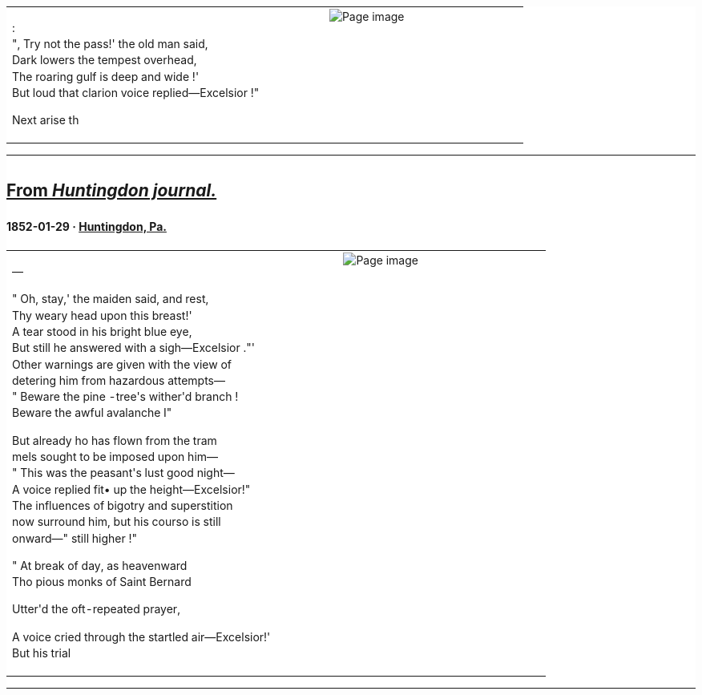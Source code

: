 <table style="width: 100%;"><tr><td style="width: 50%">

:  
&quot;, Try not the pass!&#x27; the old man said,  
Dark lowers the tempest overhead,  
The roaring gulf is deep and wide !&#x27;  
But loud that clarion voice replied—Excelsior !&quot;  
  
Next arise th
</td><td style="width: 50%; max-height: 75%; margin: auto; display: block;">
<img alt="Page image" src="https://panewsarchive.psu.edu/iiif/batch_pst_epona_ver01%2Fdata%2Fsn86071456%2F000002318%2F1852012901%2F0015.jp2/pct:19.042083,35.089612,14.539254,3.452616/!600,600/0/default.jpg"/>
</td>
</tr></table>

---

## [From _Huntingdon journal._](https://panewsarchive.psu.edu/lccn/sn86071456/1852-01-29/ed-1/seq-1/)

#### 1852-01-29 &middot; [Huntingdon, Pa.](http://dbpedia.org/resource/Huntingdon%2C_Pennsylvania)

<table style="width: 100%;"><tr><td style="width: 50%">

—  
  
&quot; Oh, stay,&#x27; the maiden said, and rest,  
Thy weary head upon this breast!&#x27;  
A tear stood in his bright blue eye,  
But still he answered with a sigh—Excelsior .&quot;&#x27;  
Other warnings are given with the view of  
detering him from hazardous attempts—  
&quot; Beware the pine -tree&#x27;s wither&#x27;d branch !  
Beware the awful avalanche I&quot;  
  
But already ho has flown from the tram­  
mels sought to be imposed upon him—  
&quot; This was the peasant&#x27;s lust good night—  
A voice replied fit• up the height—Excelsior!&quot;  
The influences of bigotry and superstition  
now surround him, but his courso is still  
onward—&quot; still higher !&quot;  
  
&quot; At break of day, as heavenward  
Tho pious monks of Saint Bernard  
  
Utter&#x27;d the oft-repeated prayer,  
  
A voice cried through the startled air—Excelsior!&#x27;  
But his trial
</td><td style="width: 50%; max-height: 75%; margin: auto; display: block;">
<img alt="Page image" src="https://panewsarchive.psu.edu/iiif/batch_pst_epona_ver01%2Fdata%2Fsn86071456%2F000002318%2F1852012901%2F0015.jp2/pct:19.042083,39.789007,15.081764,15.147156/!600,600/0/default.jpg"/>
</td>
</tr></table>

---